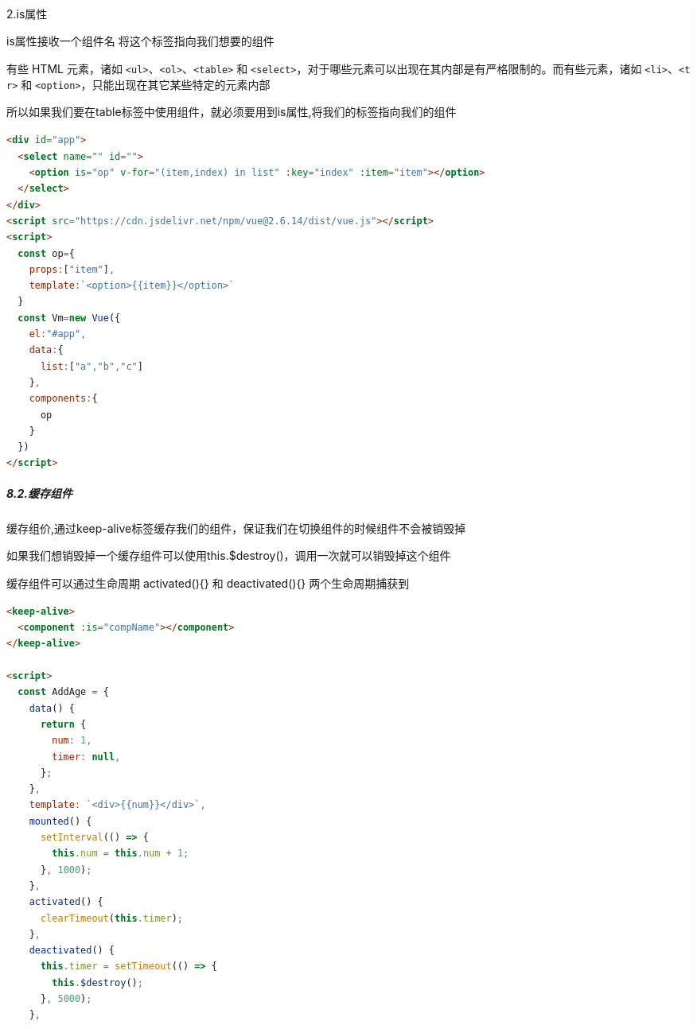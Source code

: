 2.is属性

is属性接收一个组件名 将这个标签指向我们想要的组件

有些 HTML 元素，诸如 `<ul>`、`<ol>`、`<table>` 和 `<select>`，对于哪些元素可以出现在其内部是有严格限制的。而有些元素，诸如 `<li>`、`<tr>` 和 `<option>`，只能出现在其它某些特定的元素内部

所以如果我们要在table标签中使用组件，就必须要用到is属性,将我们的标签指向我们的组件

```html
<div id="app">
  <select name="" id="">
    <option is="op" v-for="(item,index) in list" :key="index" :item="item"></option>
  </select>
</div>
<script src="https://cdn.jsdelivr.net/npm/vue@2.6.14/dist/vue.js"></script>
<script>
  const op={
    props:["item"],
    template:`<option>{{item}}</option>`
  }
  const Vm=new Vue({
    el:"#app",
    data:{
      list:["a","b","c"]
    },
    components:{
      op
    }
  })
</script>
```

#####	8.2.缓存组件

缓存组价<keep-alive></keep-alive>,通过keep-alive标签缓存我们的组件，保证我们在切换组件的时候组件不会被销毁掉

如果我们想销毁掉一个缓存组件可以使用this.$destroy()，调用一次就可以销毁掉这个组件

缓存组件可以通过生命周期 activated(){} 和 deactivated(){} 两个生命周期捕获到

```html
<keep-alive>
  <component :is="compName"></component>
</keep-alive>

<script>
  const AddAge = {
    data() {
      return {
        num: 1,
        timer: null,
      };
    },
    template: `<div>{{num}}</div>`,
    mounted() {
      setInterval(() => {
        this.num = this.num + 1;
      }, 1000);
    },
    activated() {
      clearTimeout(this.timer);
    },
    deactivated() {
      this.timer = setTimeout(() => {
        this.$destroy();
      }, 5000);
    },
```